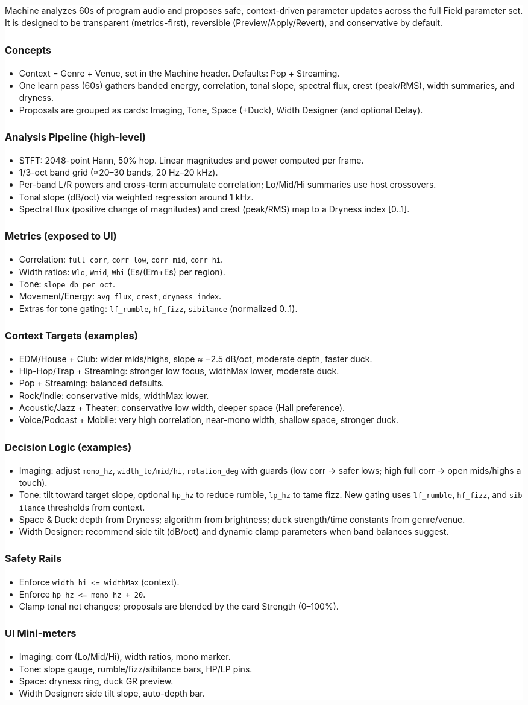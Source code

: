 Machine analyzes 60s of program audio and proposes safe, context-driven parameter updates across the full Field parameter set. It is designed to be transparent (metrics-first), reversible (Preview/Apply/Revert), and conservative by default.

### Concepts
- Context = Genre + Venue, set in the Machine header. Defaults: Pop + Streaming.
- One learn pass (60s) gathers banded energy, correlation, tonal slope, spectral flux, crest (peak/RMS), width summaries, and dryness.
- Proposals are grouped as cards: Imaging, Tone, Space (+Duck), Width Designer (and optional Delay).

### Analysis Pipeline (high-level)
- STFT: 2048-point Hann, 50% hop. Linear magnitudes and power computed per frame.
- 1/3-oct band grid (≈20–30 bands, 20 Hz–20 kHz).
- Per-band L/R powers and cross-term accumulate correlation; Lo/Mid/Hi summaries use host crossovers.
- Tonal slope (dB/oct) via weighted regression around 1 kHz.
- Spectral flux (positive change of magnitudes) and crest (peak/RMS) map to a Dryness index [0..1].

### Metrics (exposed to UI)
- Correlation: `full_corr`, `corr_low`, `corr_mid`, `corr_hi`.
- Width ratios: `Wlo`, `Wmid`, `Whi` (Es/(Em+Es) per region).
- Tone: `slope_db_per_oct`.
- Movement/Energy: `avg_flux`, `crest`, `dryness_index`.
- Extras for tone gating: `lf_rumble`, `hf_fizz`, `sibilance` (normalized 0..1).

### Context Targets (examples)
- EDM/House + Club: wider mids/highs, slope ≈ −2.5 dB/oct, moderate depth, faster duck.
- Hip-Hop/Trap + Streaming: stronger low focus, widthMax lower, moderate duck.
- Pop + Streaming: balanced defaults.
- Rock/Indie: conservative mids, widthMax lower.
- Acoustic/Jazz + Theater: conservative low width, deeper space (Hall preference).
- Voice/Podcast + Mobile: very high correlation, near-mono width, shallow space, stronger duck.

### Decision Logic (examples)
- Imaging: adjust `mono_hz`, `width_lo/mid/hi`, `rotation_deg` with guards (low corr → safer lows; high full corr → open mids/highs a touch).
- Tone: tilt toward target slope, optional `hp_hz` to reduce rumble, `lp_hz` to tame fizz. New gating uses `lf_rumble`, `hf_fizz`, and `sibilance` thresholds from context.
- Space & Duck: depth from Dryness; algorithm from brightness; duck strength/time constants from genre/venue.
- Width Designer: recommend side tilt (dB/oct) and dynamic clamp parameters when band balances suggest.

### Safety Rails
- Enforce `width_hi <= widthMax` (context).
- Enforce `hp_hz <= mono_hz + 20`.
- Clamp tonal net changes; proposals are blended by the card Strength (0–100%).

### UI Mini-meters
- Imaging: corr (Lo/Mid/Hi), width ratios, mono marker.
- Tone: slope gauge, rumble/fizz/sibilance bars, HP/LP pins.
- Space: dryness ring, duck GR preview.
- Width Designer: side tilt slope, auto-depth bar.
